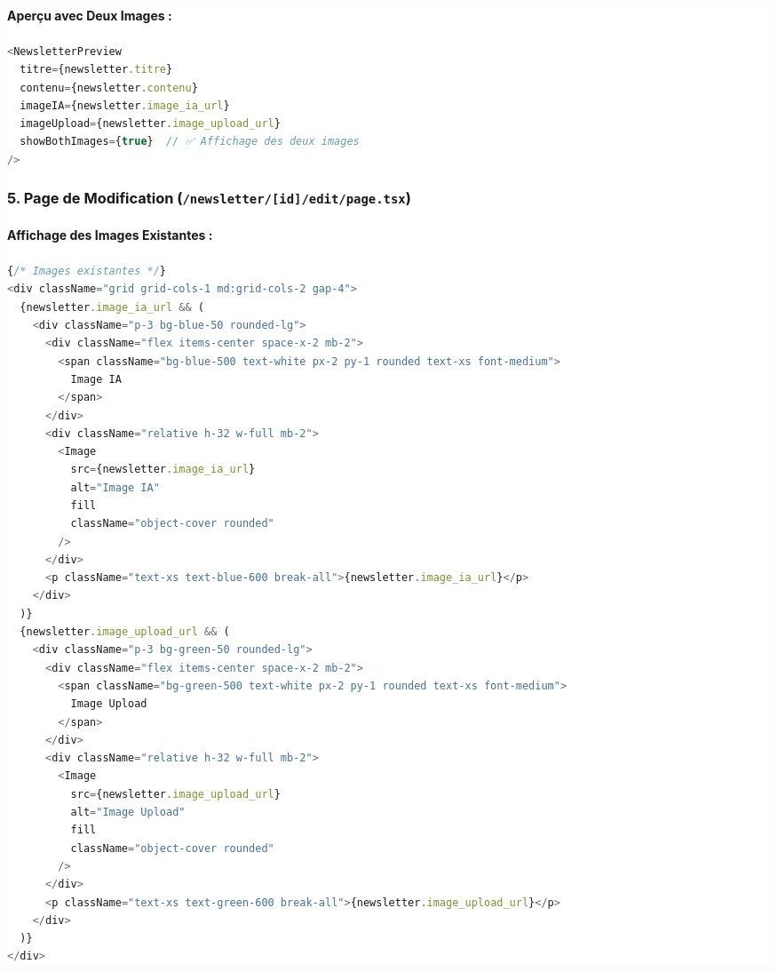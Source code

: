 #### **Aperçu avec Deux Images :**
```typescript
<NewsletterPreview
  titre={newsletter.titre}
  contenu={newsletter.contenu}
  imageIA={newsletter.image_ia_url}
  imageUpload={newsletter.image_upload_url}
  showBothImages={true}  // ✅ Affichage des deux images
/>
```

### **5. Page de Modification (`/newsletter/[id]/edit/page.tsx`)**

#### **Affichage des Images Existantes :**
```typescript
{/* Images existantes */}
<div className="grid grid-cols-1 md:grid-cols-2 gap-4">
  {newsletter.image_ia_url && (
    <div className="p-3 bg-blue-50 rounded-lg">
      <div className="flex items-center space-x-2 mb-2">
        <span className="bg-blue-500 text-white px-2 py-1 rounded text-xs font-medium">
          Image IA
        </span>
      </div>
      <div className="relative h-32 w-full mb-2">
        <Image
          src={newsletter.image_ia_url}
          alt="Image IA"
          fill
          className="object-cover rounded"
        />
      </div>
      <p className="text-xs text-blue-600 break-all">{newsletter.image_ia_url}</p>
    </div>
  )}
  {newsletter.image_upload_url && (
    <div className="p-3 bg-green-50 rounded-lg">
      <div className="flex items-center space-x-2 mb-2">
        <span className="bg-green-500 text-white px-2 py-1 rounded text-xs font-medium">
          Image Upload
        </span>
      </div>
      <div className="relative h-32 w-full mb-2">
        <Image
          src={newsletter.image_upload_url}
          alt="Image Upload"
          fill
          className="object-cover rounded"
        />
      </div>
      <p className="text-xs text-green-600 break-all">{newsletter.image_upload_url}</p>
    </div>
  )}
</div>
```
